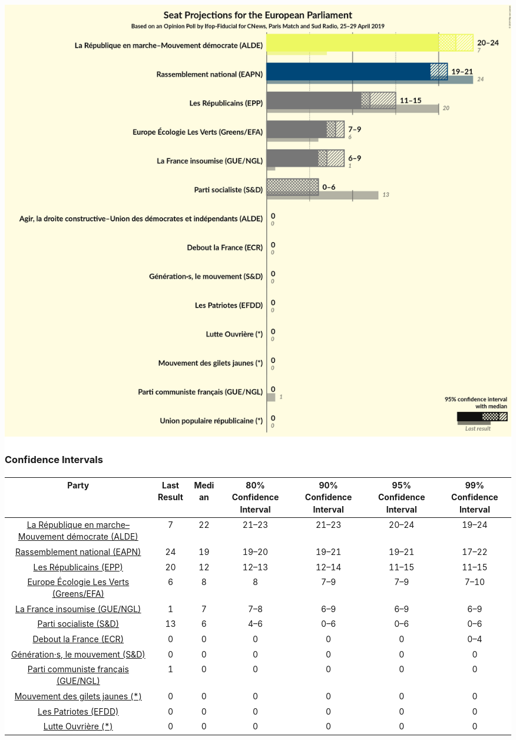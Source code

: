 ![Graph with seats not yet produced](2019-04-29-Ifop-Fiducial-seats.png "Seats")

### Confidence Intervals

| Party | Last Result | Median | 80% Confidence Interval | 90% Confidence Interval | 95% Confidence Interval | 99% Confidence Interval |
|:-----:|:-----------:|:------:|:-----------------------:|:-----------------------:|:-----------------------:|:-----------------------:|
| <a href="#la-république-en-marche–mouvement-démocrate-(alde)">La République en marche–Mouvement démocrate (ALDE)</a> | 7 | 22 | 21–23 |21–23 |20–24 |19–24 |
| <a href="#rassemblement-national-(eapn)">Rassemblement national (EAPN)</a> | 24 | 19 | 19–20 |19–21 |19–21 |17–22 |
| <a href="#les-républicains-(epp)">Les Républicains (EPP)</a> | 20 | 12 | 12–13 |12–14 |11–15 |11–15 |
| <a href="#europe-écologie-les-verts-(greens/efa)">Europe Écologie Les Verts (Greens/EFA)</a> | 6 | 8 | 8 |7–9 |7–9 |7–10 |
| <a href="#la-france-insoumise-(gue/ngl)">La France insoumise (GUE/NGL)</a> | 1 | 7 | 7–8 |6–9 |6–9 |6–9 |
| <a href="#parti-socialiste-(s&d)">Parti socialiste (S&D)</a> | 13 | 6 | 4–6 |0–6 |0–6 |0–6 |
| <a href="#debout-la-france-(ecr)">Debout la France (ECR)</a> | 0 | 0 | 0 |0 |0 |0–4 |
| <a href="#génération·s,-le-mouvement-(s&d)">Génération·s, le mouvement (S&D)</a> | 0 | 0 | 0 |0 |0 |0 |
| <a href="#parti-communiste-français-(gue/ngl)">Parti communiste français (GUE/NGL)</a> | 1 | 0 | 0 |0 |0 |0 |
| <a href="#mouvement-des-gilets-jaunes-(*)">Mouvement des gilets jaunes (*)</a> | 0 | 0 | 0 |0 |0 |0 |
| <a href="#les-patriotes-(efdd)">Les Patriotes (EFDD)</a> | 0 | 0 | 0 |0 |0 |0 |
| <a href="#lutte-ouvrière-(*)">Lutte Ouvrière (*)</a> | 0 | 0 | 0 |0 |0 |0 |